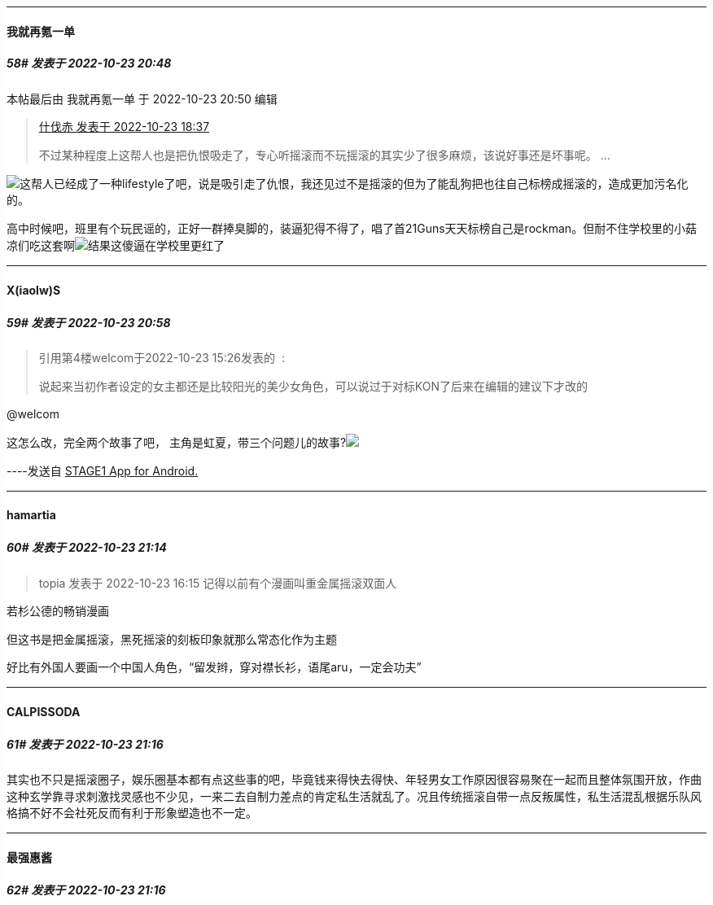 *****

####  我就再氪一单  
##### 58#       发表于 2022-10-23 20:48

 本帖最后由 我就再氪一单 于 2022-10-23 20:50 编辑 
<blockquote><a href="httphttps://bbs.saraba1st.com/2b/forum.php?mod=redirect&amp;goto=findpost&amp;pid=58060874&amp;ptid=2101088" target="_blank">什伐赤 发表于 2022-10-23 18:37</a>

不过某种程度上这帮人也是把仇恨吸走了，专心听摇滚而不玩摇滚的其实少了很多麻烦，该说好事还是坏事呢。 ...</blockquote>
<img src="https://static.saraba1st.com/image/smiley/face2017/095.png" referrerpolicy="no-referrer">这帮人已经成了一种lifestyle了吧，说是吸引走了仇恨，我还见过不是摇滚的但为了能乱狗把也往自己标榜成摇滚的，造成更加污名化的。

高中时候吧，班里有个玩民谣的，正好一群捧臭脚的，装逼犯得不得了，唱了首21Guns天天标榜自己是rockman。但耐不住学校里的小菇凉们吃这套啊<img src="https://static.saraba1st.com/image/smiley/face2017/065.png" referrerpolicy="no-referrer">结果这傻逼在学校里更红了

*****

####  X(iaolw)S  
##### 59#       发表于 2022-10-23 20:58

<blockquote>引用第4楼welcom于2022-10-23 15:26发表的  :

说起来当初作者设定的女主都还是比较阳光的美少女角色，可以说过于对标KON了后来在编辑的建议下才改的</blockquote>
@welcom

这怎么改，完全两个故事了吧，
主角是虹夏，带三个问题儿的故事?<img src="https://static.saraba1st.com/image/smiley/face2017/037.png" referrerpolicy="no-referrer">

----发送自 [STAGE1 App for Android.](http://stage1.5j4m.com/?1.37)

*****

####  hamartia  
##### 60#       发表于 2022-10-23 21:14

<blockquote>topia 发表于 2022-10-23 16:15
记得以前有个漫画叫重金属摇滚双面人</blockquote>
若杉公德的畅销漫画

但这书是把金属摇滚，黑死摇滚的刻板印象就那么常态化作为主题

好比有外国人要画一个中国人角色，“留发辫，穿对襟长衫，语尾aru，一定会功夫”



*****

####  CALPISSODA  
##### 61#       发表于 2022-10-23 21:16

其实也不只是摇滚圈子，娱乐圈基本都有点这些事的吧，毕竟钱来得快去得快、年轻男女工作原因很容易聚在一起而且整体氛围开放，作曲这种玄学靠寻求刺激找灵感也不少见，一来二去自制力差点的肯定私生活就乱了。况且传统摇滚自带一点反叛属性，私生活混乱根据乐队风格搞不好不会社死反而有利于形象塑造也不一定。

*****

####  最强惠酱  
##### 62#       发表于 2022-10-23 21:16
